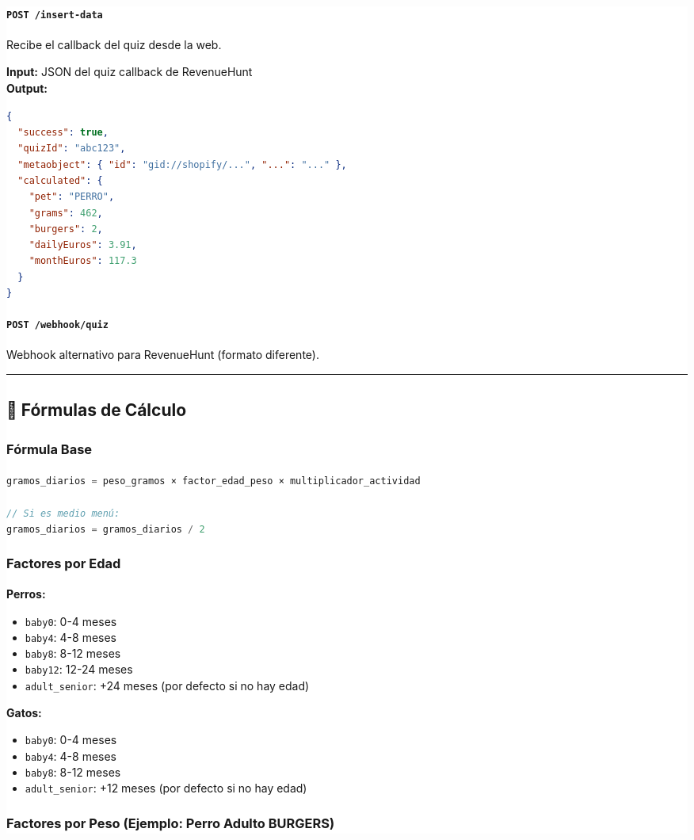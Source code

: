 #### `POST /insert-data`
Recibe el callback del quiz desde la web.

**Input:** JSON del quiz callback de RevenueHunt  
**Output:**
```json
{
  "success": true,
  "quizId": "abc123",
  "metaobject": { "id": "gid://shopify/...", "...": "..." },
  "calculated": {
    "pet": "PERRO",
    "grams": 462,
    "burgers": 2,
    "dailyEuros": 3.91,
    "monthEuros": 117.3
  }
}
```

#### `POST /webhook/quiz`
Webhook alternativo para RevenueHunt (formato diferente).

---

## 🧮 Fórmulas de Cálculo

### Fórmula Base

```js
gramos_diarios = peso_gramos × factor_edad_peso × multiplicador_actividad

// Si es medio menú:
gramos_diarios = gramos_diarios / 2
```

### Factores por Edad

**Perros:**
- `baby0`: 0-4 meses  
- `baby4`: 4-8 meses  
- `baby8`: 8-12 meses  
- `baby12`: 12-24 meses  
- `adult_senior`: +24 meses (por defecto si no hay edad)

**Gatos:**
- `baby0`: 0-4 meses  
- `baby4`: 4-8 meses  
- `baby8`: 8-12 meses  
- `adult_senior`: +12 meses (por defecto si no hay edad)

### Factores por Peso (Ejemplo: Perro Adulto BURGERS)
